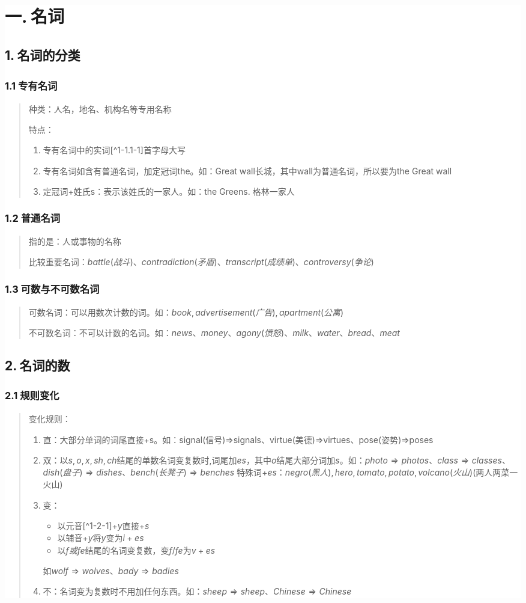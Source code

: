 # 一. 名词

## 1. 名词的分类

### 1.1 专有名词

> 种类：人名，地名、机构名等专用名称
>
> 特点：
>
> 1. 专有名词中的实词[^1-1.1-1]首字母大写
>
> 2. 专有名词如含有普通名词，加定冠词the。如：Great wall长城，其中wall为普通名词，所以要为the Great wall
> 3. 定冠词+姓氏s：表示该姓氏的一家人。如：the Greens. 格林一家人

### 1.2 普通名词

> 指的是：人或事物的名称
>
> 比较重要名词：$battle(战斗)、contradiction(矛盾)、transcript(成绩单)、controversy(争论)$

### 1.3 可数与不可数名词

> 可数名词：可以用数次计数的词。如：$book, advertisement(广告), apartment(公寓)$
>
> 不可数名词：不可以计数的名词。如：$news、money、agony(愤怒)、milk、water、bread、meat$

## 2. 名词的数

### 2.1 规则变化

> 变化规则：
>
> 1. 直：大部分单词的词尾直接+s。如：signal(信号)$\Longrightarrow$signals、virtue(美德)$\Longrightarrow$virtues、pose(姿势)$\Longrightarrow$poses
>
> 2. 双：以$s,o,x,sh,ch$结尾的单数名词变复数时,词尾加$es$，其中$o$结尾大部分词加$s$。如：$photo\Longrightarrow photos、class\Longrightarrow classes、dish(盘子)\Longrightarrow dishes、bench(长凳子)\Longrightarrow benches$
>    特殊词$+es$：$negro(黑人), hero, tomato, potato, volcano(火山)$(两人两菜一火山)
>
> 3. 变：
>
>    - 以元音[^1-2-1]$+y$直接$+s$
>    - 以辅音$+y$将$y$变为$i+es$
>    - 以$f或fe$结尾的名词变复数，变$f/fe$为$v+es$
>
>    如$wolf\Longrightarrow wolves、bady\Longrightarrow badies$
>
> 4. 不：名词变为复数时不用加任何东西。如：$sheep\Longrightarrow sheep、Chinese\Longrightarrow Chinese$
